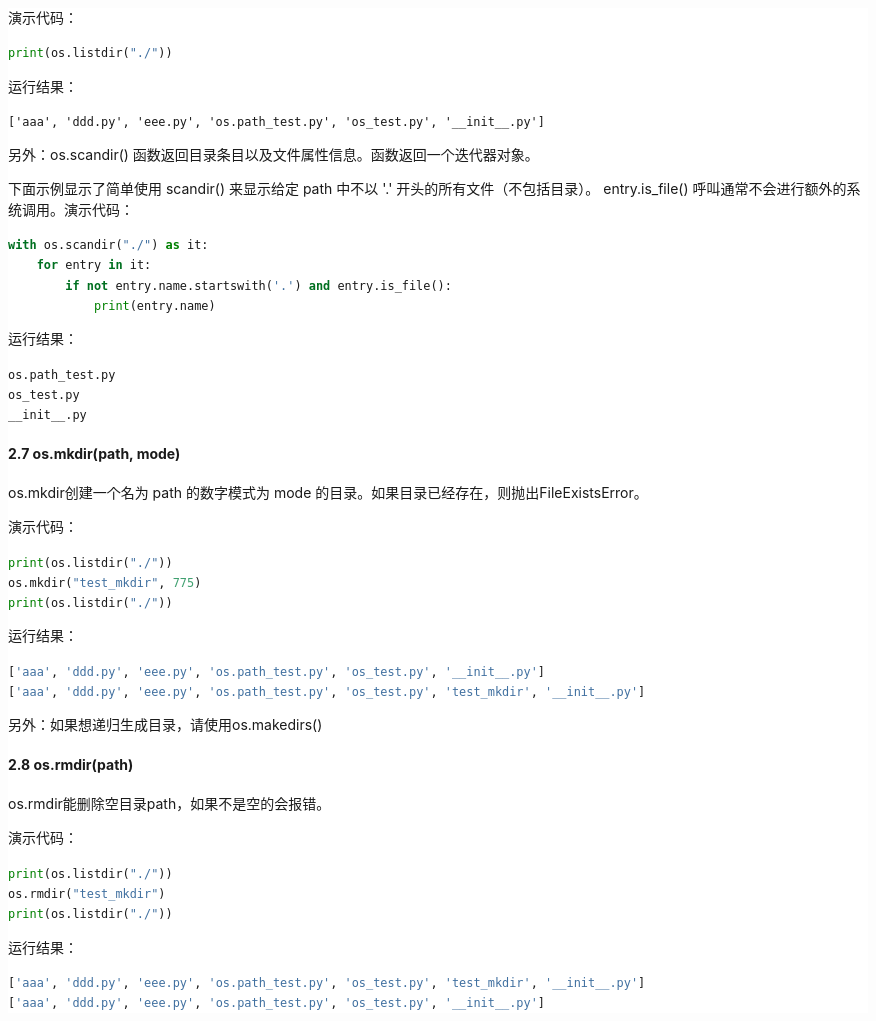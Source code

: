 演示代码：
```python
print(os.listdir("./"))
```
运行结果：
```shell
['aaa', 'ddd.py', 'eee.py', 'os.path_test.py', 'os_test.py', '__init__.py']
```

另外：os.scandir() 函数返回目录条目以及文件属性信息。函数返回一个迭代器对象。

下面示例显示了简单使用 scandir() 来显示给定 path 中不以 '.' 开头的所有文件（不包括目录）。 entry.is_file() 呼叫通常不会进行额外的系统调用。演示代码：
```python
with os.scandir("./") as it:
    for entry in it:
        if not entry.name.startswith('.') and entry.is_file():
            print(entry.name)
```
运行结果：
```shell
os.path_test.py
os_test.py
__init__.py
```

#### 2.7 os.mkdir(path, mode)
os.mkdir创建一个名为 path 的数字模式为 mode 的目录。如果目录已经存在，则抛出FileExistsError。

演示代码：
```python
print(os.listdir("./"))
os.mkdir("test_mkdir", 775)
print(os.listdir("./"))
```

运行结果：
```python
['aaa', 'ddd.py', 'eee.py', 'os.path_test.py', 'os_test.py', '__init__.py']
['aaa', 'ddd.py', 'eee.py', 'os.path_test.py', 'os_test.py', 'test_mkdir', '__init__.py']
```
另外：如果想递归生成目录，请使用os.makedirs()

#### 2.8 os.rmdir(path)
os.rmdir能删除空目录path，如果不是空的会报错。

演示代码：
```python
print(os.listdir("./"))
os.rmdir("test_mkdir")
print(os.listdir("./"))
```

运行结果：
```python
['aaa', 'ddd.py', 'eee.py', 'os.path_test.py', 'os_test.py', 'test_mkdir', '__init__.py']
['aaa', 'ddd.py', 'eee.py', 'os.path_test.py', 'os_test.py', '__init__.py']
```
